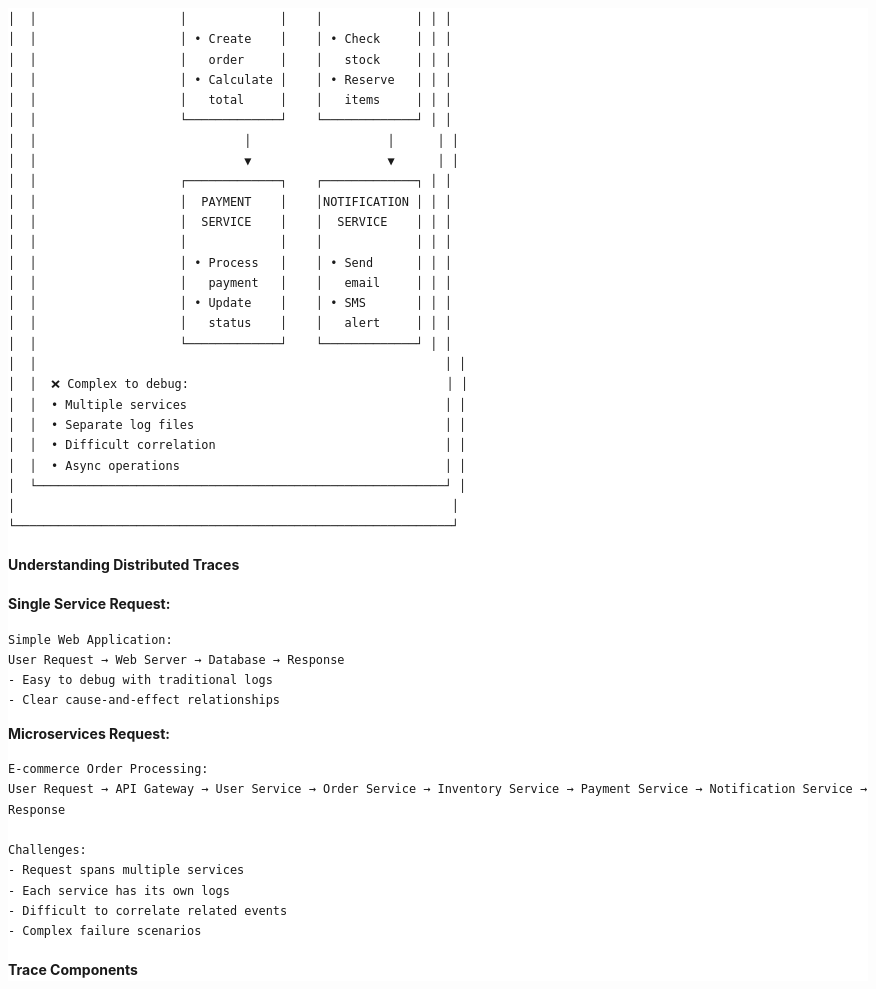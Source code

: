```
│  │                    │             │    │             │ │ │
│  │                    │ • Create    │    │ • Check     │ │ │
│  │                    │   order     │    │   stock     │ │ │
│  │                    │ • Calculate │    │ • Reserve   │ │ │
│  │                    │   total     │    │   items     │ │ │
│  │                    └─────────────┘    └─────────────┘ │ │
│  │                             │                   │      │ │
│  │                             ▼                   ▼      │ │
│  │                    ┌─────────────┐    ┌─────────────┐ │ │
│  │                    │  PAYMENT    │    │NOTIFICATION │ │ │
│  │                    │  SERVICE    │    │  SERVICE    │ │ │
│  │                    │             │    │             │ │ │
│  │                    │ • Process   │    │ • Send      │ │ │
│  │                    │   payment   │    │   email     │ │ │
│  │                    │ • Update    │    │ • SMS       │ │ │
│  │                    │   status    │    │   alert     │ │ │
│  │                    └─────────────┘    └─────────────┘ │ │
│  │                                                         │ │
│  │  ❌ Complex to debug:                                    │ │
│  │  • Multiple services                                    │ │
│  │  • Separate log files                                   │ │
│  │  • Difficult correlation                                │ │
│  │  • Async operations                                     │ │
│  └─────────────────────────────────────────────────────────┘ │
│                                                             │
└─────────────────────────────────────────────────────────────┘
```

#### Understanding Distributed Traces

**Single Service Request:**
```
Simple Web Application:
User Request → Web Server → Database → Response
- Easy to debug with traditional logs
- Clear cause-and-effect relationships
```

**Microservices Request:**
```
E-commerce Order Processing:
User Request → API Gateway → User Service → Order Service → Inventory Service → Payment Service → Notification Service → Response

Challenges:
- Request spans multiple services
- Each service has its own logs
- Difficult to correlate related events
- Complex failure scenarios
```

#### Trace Components
